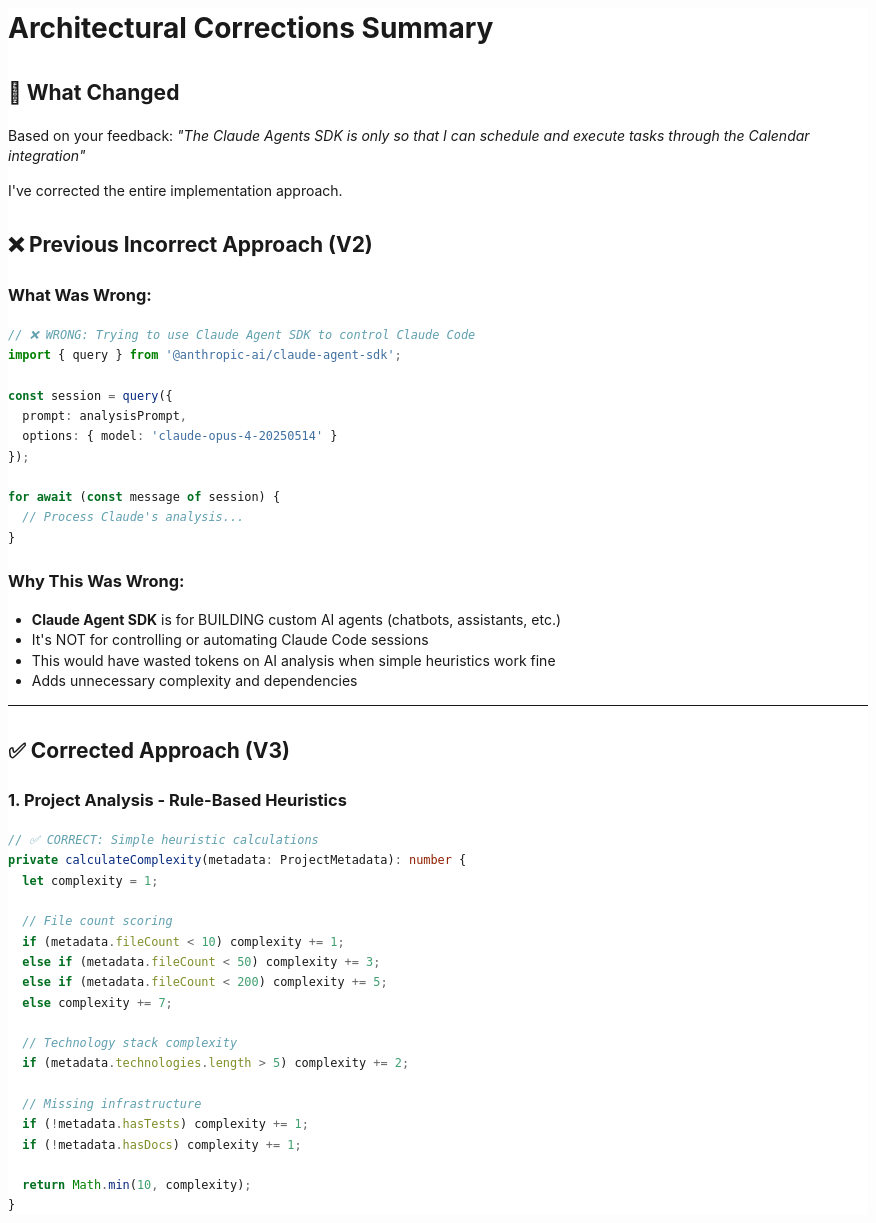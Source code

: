 # Architectural Corrections Summary

## 🔄 What Changed

Based on your feedback: *"The Claude Agents SDK is only so that I can schedule and execute tasks through the Calendar integration"*

I've corrected the entire implementation approach.

## ❌ Previous Incorrect Approach (V2)

### What Was Wrong:
```typescript
// ❌ WRONG: Trying to use Claude Agent SDK to control Claude Code
import { query } from '@anthropic-ai/claude-agent-sdk';

const session = query({
  prompt: analysisPrompt,
  options: { model: 'claude-opus-4-20250514' }
});

for await (const message of session) {
  // Process Claude's analysis...
}
```

### Why This Was Wrong:
- **Claude Agent SDK** is for BUILDING custom AI agents (chatbots, assistants, etc.)
- It's NOT for controlling or automating Claude Code sessions
- This would have wasted tokens on AI analysis when simple heuristics work fine
- Adds unnecessary complexity and dependencies

---

## ✅ Corrected Approach (V3)

### 1. Project Analysis - Rule-Based Heuristics

```typescript
// ✅ CORRECT: Simple heuristic calculations
private calculateComplexity(metadata: ProjectMetadata): number {
  let complexity = 1;

  // File count scoring
  if (metadata.fileCount < 10) complexity += 1;
  else if (metadata.fileCount < 50) complexity += 3;
  else if (metadata.fileCount < 200) complexity += 5;
  else complexity += 7;

  // Technology stack complexity
  if (metadata.technologies.length > 5) complexity += 2;

  // Missing infrastructure
  if (!metadata.hasTests) complexity += 1;
  if (!metadata.hasDocs) complexity += 1;

  return Math.min(10, complexity);
}
```
